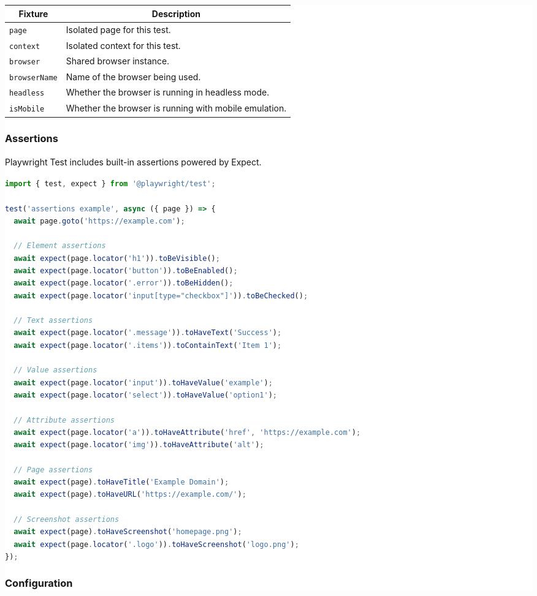 | Fixture | Description |
|---------|-------------|
| `page` | Isolated page for this test. |
| `context` | Isolated context for this test. |
| `browser` | Shared browser instance. |
| `browserName` | Name of the browser being used. |
| `headless` | Whether the browser is running in headless mode. |
| `isMobile` | Whether the browser is running with mobile emulation. |

### Assertions

Playwright Test includes built-in assertions powered by Expect.

```typescript
import { test, expect } from '@playwright/test';

test('assertions example', async ({ page }) => {
  await page.goto('https://example.com');
  
  // Element assertions
  await expect(page.locator('h1')).toBeVisible();
  await expect(page.locator('button')).toBeEnabled();
  await expect(page.locator('.error')).toBeHidden();
  await expect(page.locator('input[type="checkbox"]')).toBeChecked();
  
  // Text assertions
  await expect(page.locator('.message')).toHaveText('Success');
  await expect(page.locator('.items')).toContainText('Item 1');
  
  // Value assertions
  await expect(page.locator('input')).toHaveValue('example');
  await expect(page.locator('select')).toHaveValue('option1');
  
  // Attribute assertions
  await expect(page.locator('a')).toHaveAttribute('href', 'https://example.com');
  await expect(page.locator('img')).toHaveAttribute('alt');
  
  // Page assertions
  await expect(page).toHaveTitle('Example Domain');
  await expect(page).toHaveURL('https://example.com/');
  
  // Screenshot assertions
  await expect(page).toHaveScreenshot('homepage.png');
  await expect(page.locator('.logo')).toHaveScreenshot('logo.png');
});
```

### Configuration
